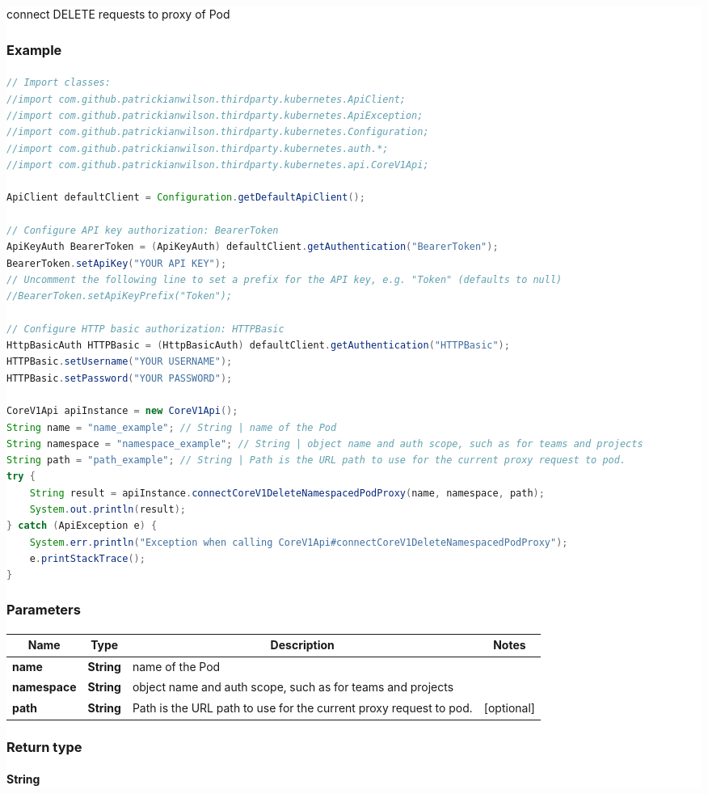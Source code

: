 

connect DELETE requests to proxy of Pod

### Example
```java
// Import classes:
//import com.github.patrickianwilson.thirdparty.kubernetes.ApiClient;
//import com.github.patrickianwilson.thirdparty.kubernetes.ApiException;
//import com.github.patrickianwilson.thirdparty.kubernetes.Configuration;
//import com.github.patrickianwilson.thirdparty.kubernetes.auth.*;
//import com.github.patrickianwilson.thirdparty.kubernetes.api.CoreV1Api;

ApiClient defaultClient = Configuration.getDefaultApiClient();

// Configure API key authorization: BearerToken
ApiKeyAuth BearerToken = (ApiKeyAuth) defaultClient.getAuthentication("BearerToken");
BearerToken.setApiKey("YOUR API KEY");
// Uncomment the following line to set a prefix for the API key, e.g. "Token" (defaults to null)
//BearerToken.setApiKeyPrefix("Token");

// Configure HTTP basic authorization: HTTPBasic
HttpBasicAuth HTTPBasic = (HttpBasicAuth) defaultClient.getAuthentication("HTTPBasic");
HTTPBasic.setUsername("YOUR USERNAME");
HTTPBasic.setPassword("YOUR PASSWORD");

CoreV1Api apiInstance = new CoreV1Api();
String name = "name_example"; // String | name of the Pod
String namespace = "namespace_example"; // String | object name and auth scope, such as for teams and projects
String path = "path_example"; // String | Path is the URL path to use for the current proxy request to pod.
try {
    String result = apiInstance.connectCoreV1DeleteNamespacedPodProxy(name, namespace, path);
    System.out.println(result);
} catch (ApiException e) {
    System.err.println("Exception when calling CoreV1Api#connectCoreV1DeleteNamespacedPodProxy");
    e.printStackTrace();
}
```

### Parameters

Name | Type | Description  | Notes
------------- | ------------- | ------------- | -------------
 **name** | **String**| name of the Pod |
 **namespace** | **String**| object name and auth scope, such as for teams and projects |
 **path** | **String**| Path is the URL path to use for the current proxy request to pod. | [optional]

### Return type

**String**
